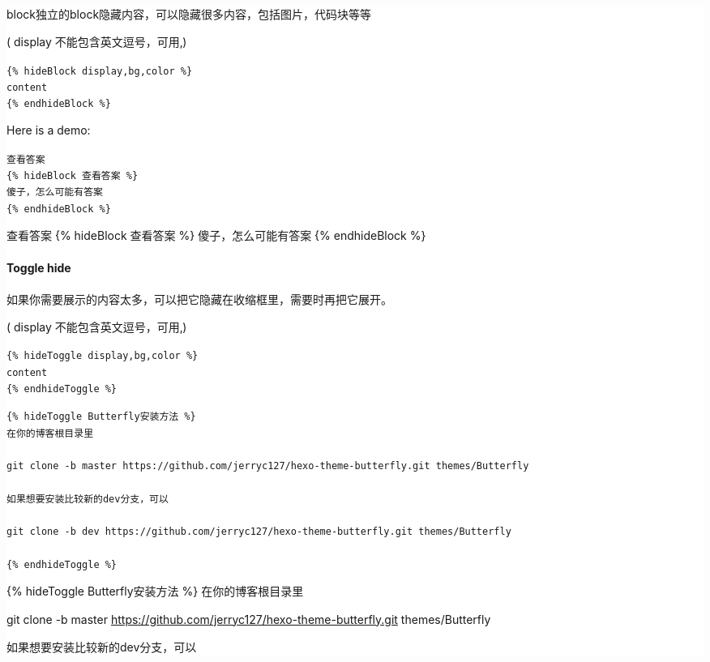 block独立的block隐藏内容，可以隐藏很多内容，包括图片，代码块等等

( display 不能包含英文逗号，可用&sbquo;)

```
{% hideBlock display,bg,color %}
content
{% endhideBlock %}
```

Here is a demo:

```markdown
查看答案
{% hideBlock 查看答案 %}
傻子，怎么可能有答案
{% endhideBlock %}
```



查看答案
{% hideBlock 查看答案 %}
傻子，怎么可能有答案
{% endhideBlock %}

#### Toggle hide

如果你需要展示的内容太多，可以把它隐藏在收缩框里，需要时再把它展开。

( display 不能包含英文逗号，可用&sbquo;)

```markdown
{% hideToggle display,bg,color %}
content
{% endhideToggle %}
```

```
{% hideToggle Butterfly安装方法 %}
在你的博客根目录里

git clone -b master https://github.com/jerryc127/hexo-theme-butterfly.git themes/Butterfly

如果想要安装比较新的dev分支，可以

git clone -b dev https://github.com/jerryc127/hexo-theme-butterfly.git themes/Butterfly

{% endhideToggle %}

```

{% hideToggle Butterfly安装方法 %}
在你的博客根目录里

git clone -b master https://github.com/jerryc127/hexo-theme-butterfly.git themes/Butterfly

如果想要安装比较新的dev分支，可以
